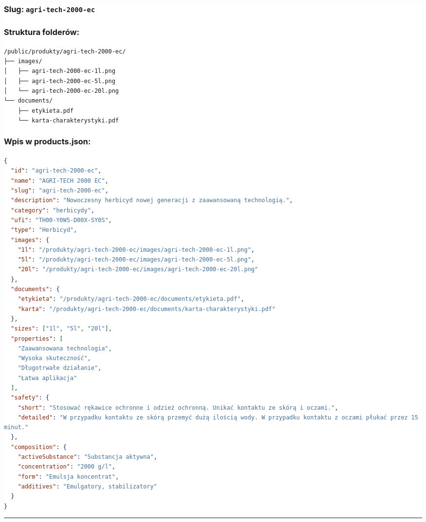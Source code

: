 ### Slug: `agri-tech-2000-ec`

### Struktura folderów:
```
/public/produkty/agri-tech-2000-ec/
├── images/
│   ├── agri-tech-2000-ec-1l.png
│   ├── agri-tech-2000-ec-5l.png
│   └── agri-tech-2000-ec-20l.png
└── documents/
    ├── etykieta.pdf
    └── karta-charakterystyki.pdf
```

### Wpis w products.json:
```json
{
  "id": "agri-tech-2000-ec",
  "name": "AGRI-TECH 2000 EC",
  "slug": "agri-tech-2000-ec",
  "description": "Nowoczesny herbicyd nowej generacji z zaawansowaną technologią.",
  "category": "herbicydy",
  "ufi": "TH00-Y0W5-D00X-SY0S",
  "type": "Herbicyd",
  "images": {
    "1l": "/produkty/agri-tech-2000-ec/images/agri-tech-2000-ec-1l.png",
    "5l": "/produkty/agri-tech-2000-ec/images/agri-tech-2000-ec-5l.png",
    "20l": "/produkty/agri-tech-2000-ec/images/agri-tech-2000-ec-20l.png"
  },
  "documents": {
    "etykieta": "/produkty/agri-tech-2000-ec/documents/etykieta.pdf",
    "karta": "/produkty/agri-tech-2000-ec/documents/karta-charakterystyki.pdf"
  },
  "sizes": ["1l", "5l", "20l"],
  "properties": [
    "Zaawansowana technologia",
    "Wysoka skuteczność",
    "Długotrwałe działanie",
    "Łatwa aplikacja"
  ],
  "safety": {
    "short": "Stosować rękawice ochronne i odzież ochronną. Unikać kontaktu ze skórą i oczami.",
    "detailed": "W przypadku kontaktu ze skórą przemyć dużą ilością wody. W przypadku kontaktu z oczami płukać przez 15 minut."
  },
  "composition": {
    "activeSubstance": "Substancja aktywna",
    "concentration": "2000 g/l",
    "form": "Emulsja koncentrat",
    "additives": "Emulgatory, stabilizatory"
  }
}
```

---